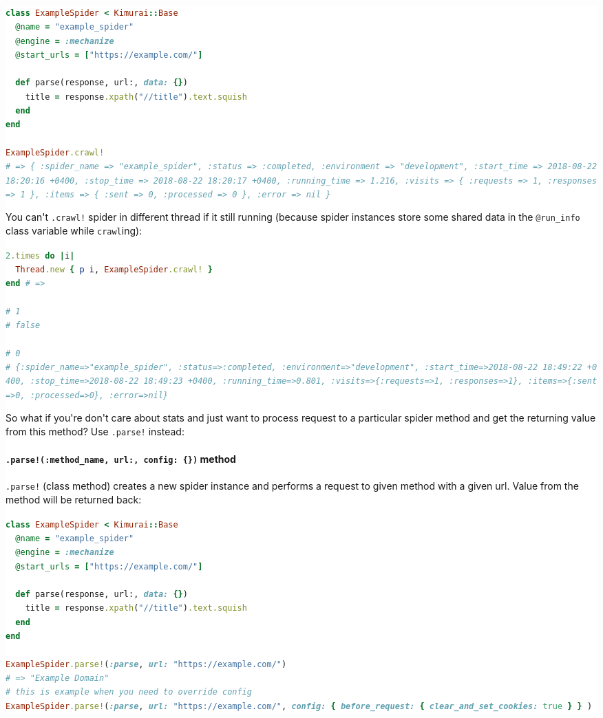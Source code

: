 ```ruby
class ExampleSpider < Kimurai::Base
  @name = "example_spider"
  @engine = :mechanize
  @start_urls = ["https://example.com/"]

  def parse(response, url:, data: {})
    title = response.xpath("//title").text.squish
  end
end

ExampleSpider.crawl!
# => { :spider_name => "example_spider", :status => :completed, :environment => "development", :start_time => 2018-08-22 18:20:16 +0400, :stop_time => 2018-08-22 18:20:17 +0400, :running_time => 1.216, :visits => { :requests => 1, :responses => 1 }, :items => { :sent => 0, :processed => 0 }, :error => nil }
```

You can't `.crawl!` spider in different thread if it still running (because spider instances store some shared data in the `@run_info` class variable while `crawl`ing):

```ruby
2.times do |i|
  Thread.new { p i, ExampleSpider.crawl! }
end # =>

# 1
# false

# 0
# {:spider_name=>"example_spider", :status=>:completed, :environment=>"development", :start_time=>2018-08-22 18:49:22 +0400, :stop_time=>2018-08-22 18:49:23 +0400, :running_time=>0.801, :visits=>{:requests=>1, :responses=>1}, :items=>{:sent=>0, :processed=>0}, :error=>nil}
```

So what if you're don't care about stats and just want to process request to a particular spider method and get the returning value from this method? Use `.parse!` instead:

#### `.parse!(:method_name, url:, config: {})` method

`.parse!` (class method) creates a new spider instance and performs a request to given method with a given url. Value from the method will be returned back:

```ruby
class ExampleSpider < Kimurai::Base
  @name = "example_spider"
  @engine = :mechanize
  @start_urls = ["https://example.com/"]

  def parse(response, url:, data: {})
    title = response.xpath("//title").text.squish
  end
end

ExampleSpider.parse!(:parse, url: "https://example.com/")
# => "Example Domain"
# this is example when you need to override config
ExampleSpider.parse!(:parse, url: "https://example.com/", config: { before_request: { clear_and_set_cookies: true } } )
```
